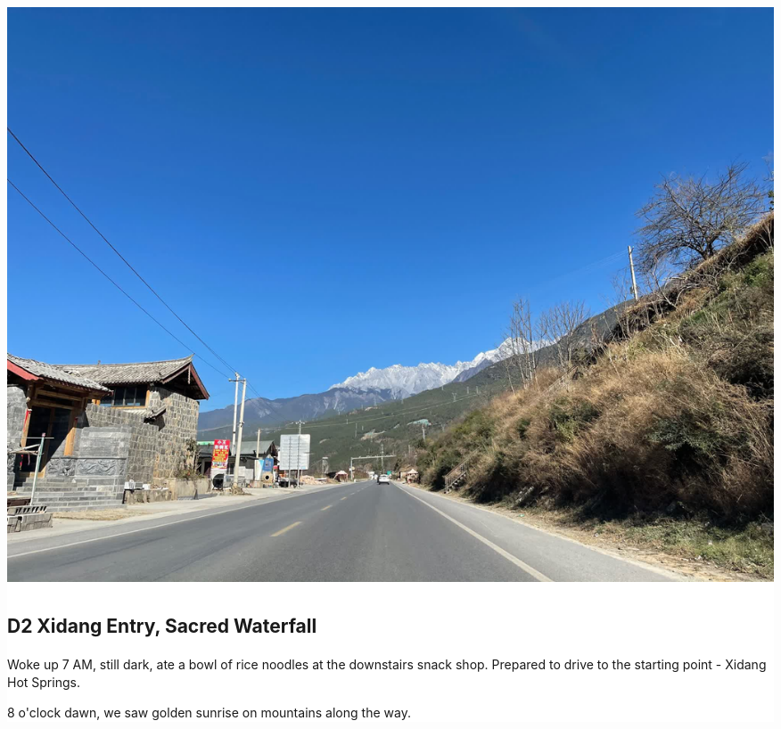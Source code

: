 ![](d1-3.jpg)

## D2 Xidang Entry, Sacred Waterfall

Woke up 7 AM, still dark, ate a bowl of rice noodles at the downstairs snack shop. Prepared to drive to the starting point - Xidang Hot Springs.

8 o'clock dawn, we saw golden sunrise on mountains along the way.
